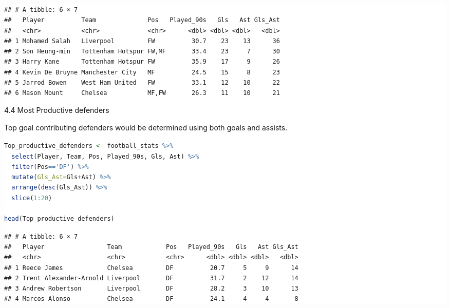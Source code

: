     ## # A tibble: 6 × 7
    ##   Player          Team              Pos   Played_90s   Gls   Ast Gls_Ast
    ##   <chr>           <chr>             <chr>      <dbl> <dbl> <dbl>   <dbl>
    ## 1 Mohamed Salah   Liverpool         FW          30.7    23    13      36
    ## 2 Son Heung-min   Tottenham Hotspur FW,MF       33.4    23     7      30
    ## 3 Harry Kane      Tottenham Hotspur FW          35.9    17     9      26
    ## 4 Kevin De Bruyne Manchester City   MF          24.5    15     8      23
    ## 5 Jarrod Bowen    West Ham United   FW          33.1    12    10      22
    ## 6 Mason Mount     Chelsea           MF,FW       26.3    11    10      21

4.4 Most Productive defenders

Top goal contributing defenders would be determined using both goals and
assists.

``` r
Top_productive_defenders <- football_stats %>%
  select(Player, Team, Pos, Played_90s, Gls, Ast) %>%
  filter(Pos=='DF') %>%
  mutate(Gls_Ast=Gls+Ast) %>%
  arrange(desc(Gls_Ast)) %>%
  slice(1:20)

head(Top_productive_defenders)
```

    ## # A tibble: 6 × 7
    ##   Player                 Team            Pos   Played_90s   Gls   Ast Gls_Ast
    ##   <chr>                  <chr>           <chr>      <dbl> <dbl> <dbl>   <dbl>
    ## 1 Reece James            Chelsea         DF          20.7     5     9      14
    ## 2 Trent Alexander-Arnold Liverpool       DF          31.7     2    12      14
    ## 3 Andrew Robertson       Liverpool       DF          28.2     3    10      13
    ## 4 Marcos Alonso          Chelsea         DF          24.1     4     4       8